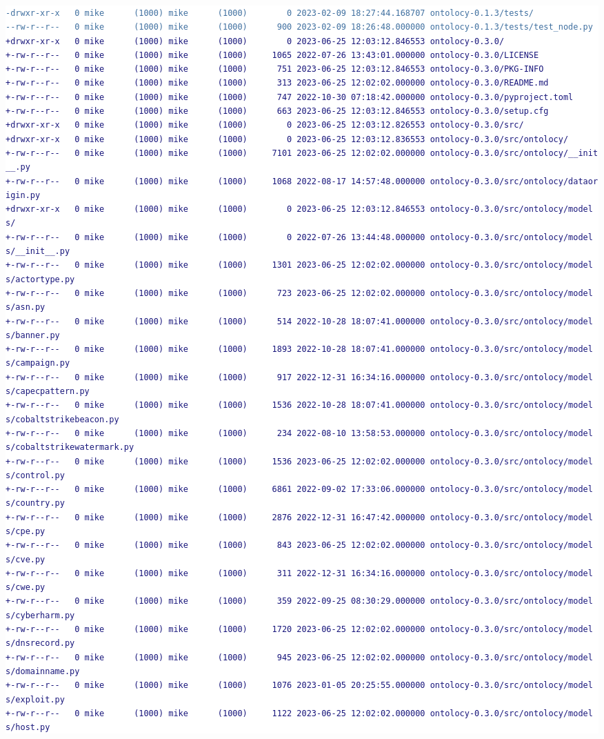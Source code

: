 ```diff
-drwxr-xr-x   0 mike      (1000) mike      (1000)        0 2023-02-09 18:27:44.168707 ontolocy-0.1.3/tests/
--rw-r--r--   0 mike      (1000) mike      (1000)      900 2023-02-09 18:26:48.000000 ontolocy-0.1.3/tests/test_node.py
+drwxr-xr-x   0 mike      (1000) mike      (1000)        0 2023-06-25 12:03:12.846553 ontolocy-0.3.0/
+-rw-r--r--   0 mike      (1000) mike      (1000)     1065 2022-07-26 13:43:01.000000 ontolocy-0.3.0/LICENSE
+-rw-r--r--   0 mike      (1000) mike      (1000)      751 2023-06-25 12:03:12.846553 ontolocy-0.3.0/PKG-INFO
+-rw-r--r--   0 mike      (1000) mike      (1000)      313 2023-06-25 12:02:02.000000 ontolocy-0.3.0/README.md
+-rw-r--r--   0 mike      (1000) mike      (1000)      747 2022-10-30 07:18:42.000000 ontolocy-0.3.0/pyproject.toml
+-rw-r--r--   0 mike      (1000) mike      (1000)      663 2023-06-25 12:03:12.846553 ontolocy-0.3.0/setup.cfg
+drwxr-xr-x   0 mike      (1000) mike      (1000)        0 2023-06-25 12:03:12.826553 ontolocy-0.3.0/src/
+drwxr-xr-x   0 mike      (1000) mike      (1000)        0 2023-06-25 12:03:12.836553 ontolocy-0.3.0/src/ontolocy/
+-rw-r--r--   0 mike      (1000) mike      (1000)     7101 2023-06-25 12:02:02.000000 ontolocy-0.3.0/src/ontolocy/__init__.py
+-rw-r--r--   0 mike      (1000) mike      (1000)     1068 2022-08-17 14:57:48.000000 ontolocy-0.3.0/src/ontolocy/dataorigin.py
+drwxr-xr-x   0 mike      (1000) mike      (1000)        0 2023-06-25 12:03:12.846553 ontolocy-0.3.0/src/ontolocy/models/
+-rw-r--r--   0 mike      (1000) mike      (1000)        0 2022-07-26 13:44:48.000000 ontolocy-0.3.0/src/ontolocy/models/__init__.py
+-rw-r--r--   0 mike      (1000) mike      (1000)     1301 2023-06-25 12:02:02.000000 ontolocy-0.3.0/src/ontolocy/models/actortype.py
+-rw-r--r--   0 mike      (1000) mike      (1000)      723 2023-06-25 12:02:02.000000 ontolocy-0.3.0/src/ontolocy/models/asn.py
+-rw-r--r--   0 mike      (1000) mike      (1000)      514 2022-10-28 18:07:41.000000 ontolocy-0.3.0/src/ontolocy/models/banner.py
+-rw-r--r--   0 mike      (1000) mike      (1000)     1893 2022-10-28 18:07:41.000000 ontolocy-0.3.0/src/ontolocy/models/campaign.py
+-rw-r--r--   0 mike      (1000) mike      (1000)      917 2022-12-31 16:34:16.000000 ontolocy-0.3.0/src/ontolocy/models/capecpattern.py
+-rw-r--r--   0 mike      (1000) mike      (1000)     1536 2022-10-28 18:07:41.000000 ontolocy-0.3.0/src/ontolocy/models/cobaltstrikebeacon.py
+-rw-r--r--   0 mike      (1000) mike      (1000)      234 2022-08-10 13:58:53.000000 ontolocy-0.3.0/src/ontolocy/models/cobaltstrikewatermark.py
+-rw-r--r--   0 mike      (1000) mike      (1000)     1536 2023-06-25 12:02:02.000000 ontolocy-0.3.0/src/ontolocy/models/control.py
+-rw-r--r--   0 mike      (1000) mike      (1000)     6861 2022-09-02 17:33:06.000000 ontolocy-0.3.0/src/ontolocy/models/country.py
+-rw-r--r--   0 mike      (1000) mike      (1000)     2876 2022-12-31 16:47:42.000000 ontolocy-0.3.0/src/ontolocy/models/cpe.py
+-rw-r--r--   0 mike      (1000) mike      (1000)      843 2023-06-25 12:02:02.000000 ontolocy-0.3.0/src/ontolocy/models/cve.py
+-rw-r--r--   0 mike      (1000) mike      (1000)      311 2022-12-31 16:34:16.000000 ontolocy-0.3.0/src/ontolocy/models/cwe.py
+-rw-r--r--   0 mike      (1000) mike      (1000)      359 2022-09-25 08:30:29.000000 ontolocy-0.3.0/src/ontolocy/models/cyberharm.py
+-rw-r--r--   0 mike      (1000) mike      (1000)     1720 2023-06-25 12:02:02.000000 ontolocy-0.3.0/src/ontolocy/models/dnsrecord.py
+-rw-r--r--   0 mike      (1000) mike      (1000)      945 2023-06-25 12:02:02.000000 ontolocy-0.3.0/src/ontolocy/models/domainname.py
+-rw-r--r--   0 mike      (1000) mike      (1000)     1076 2023-01-05 20:25:55.000000 ontolocy-0.3.0/src/ontolocy/models/exploit.py
+-rw-r--r--   0 mike      (1000) mike      (1000)     1122 2023-06-25 12:02:02.000000 ontolocy-0.3.0/src/ontolocy/models/host.py
```